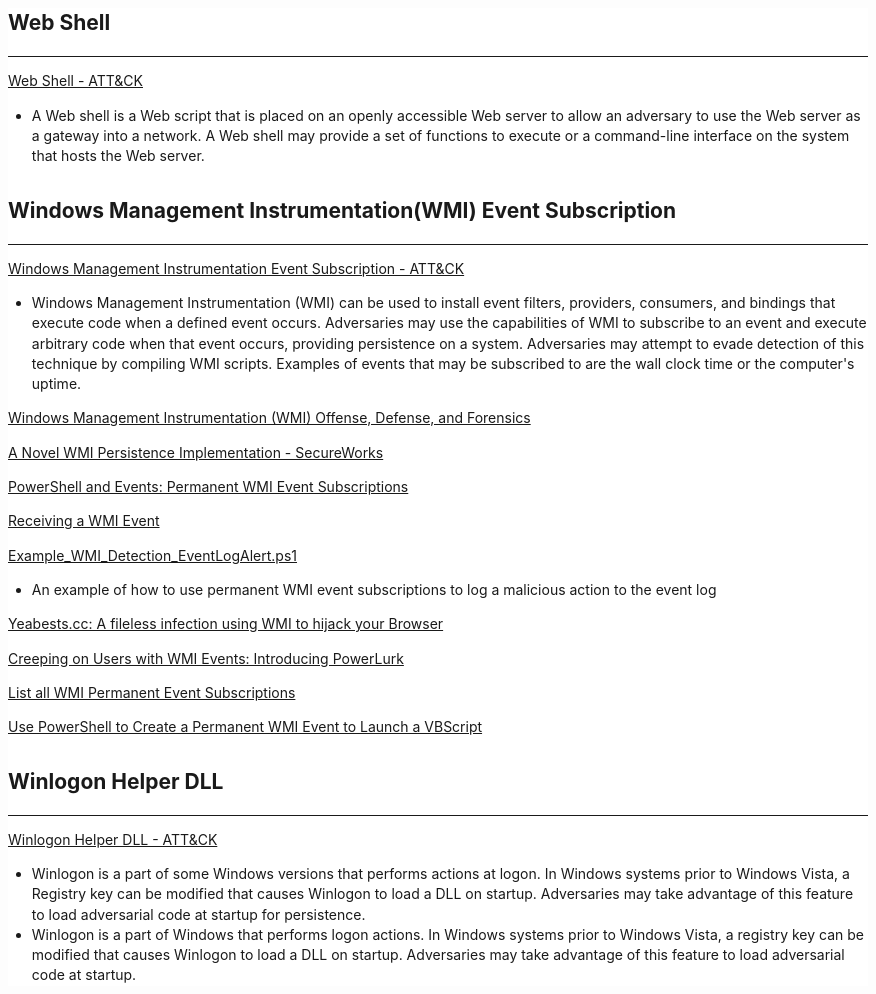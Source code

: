 

## Web Shell
-------------------------------
[Web Shell - ATT&CK](https://attack.mitre.org/wiki/Technique/T1100)
* A Web shell is a Web script that is placed on an openly accessible Web server to allow an adversary to use the Web server as a gateway into a network. A Web shell may provide a set of functions to execute or a command-line interface on the system that hosts the Web server. 



## Windows Management Instrumentation(WMI) Event Subscription
-------------------------------
[Windows Management Instrumentation Event Subscription - ATT&CK](https://attack.mitre.org/wiki/Technique/T1084)
* Windows Management Instrumentation (WMI) can be used to install event filters, providers, consumers, and bindings that execute code when a defined event occurs. Adversaries may use the capabilities of WMI to subscribe to an event and execute arbitrary code when that event occurs, providing persistence on a system. Adversaries may attempt to evade detection of this technique by compiling WMI scripts. Examples of events that may be subscribed to are the wall clock time or the computer's uptime.

[Windows Management  Instrumentation (WMI)  Offense, Defense, and Forensics](https://www.fireeye.com/content/dam/fireeye-www/global/en/current-threats/pdfs/wp-windows-management-instrumentation.pdf)

[A Novel WMI Persistence Implementation - SecureWorks](https://www.secureworks.com/blog/wmi-persistence)

[PowerShell and Events: Permanent WMI Event Subscriptions](https://learn-powershell.net/2013/08/14/powershell-and-events-permanent-wmi-event-subscriptions/)

[Receiving a WMI Event](https://msdn.microsoft.com/en-us/library/aa393013(v=vs.85).aspx)

[Example_WMI_Detection_EventLogAlert.ps1](https://gist.github.com/mattifestation/aff0cb8bf66c7f6ef44a)
* An example of how to use permanent WMI event subscriptions to log a malicious action to the event log

[Yeabests.cc: A fileless infection using WMI to hijack your Browser](https://www.bleepingcomputer.com/news/security/yeabests-cc-a-fileless-infection-using-wmi-to-hijack-your-browser/)

[Creeping on Users with WMI Events: Introducing PowerLurk](https://pentestarmoury.com/2016/07/13/151/)

[List all WMI Permanent Event Subscriptions](https://gallery.technet.microsoft.com/scriptcenter/List-all-WMI-Permanent-73e04ab4)

[Use PowerShell to Create a Permanent WMI Event to Launch a VBScript](https://gallery.technet.microsoft.com/scriptcenter/List-all-WMI-Permanent-73e04ab4)



## Winlogon Helper DLL
-------------------------------
[Winlogon Helper DLL - ATT&CK](https://attack.mitre.org/wiki/Technique/T1004)
* Winlogon is a part of some Windows versions that performs actions at logon. In Windows systems prior to Windows Vista, a Registry key can be modified that causes Winlogon to load a DLL on startup. Adversaries may take advantage of this feature to load adversarial code at startup for persistence. 
* Winlogon is a part of Windows that performs logon actions. In Windows systems prior to Windows Vista, a registry key can be modified that causes Winlogon to load a DLL on startup. Adversaries may take advantage of this feature to load adversarial code at startup.

